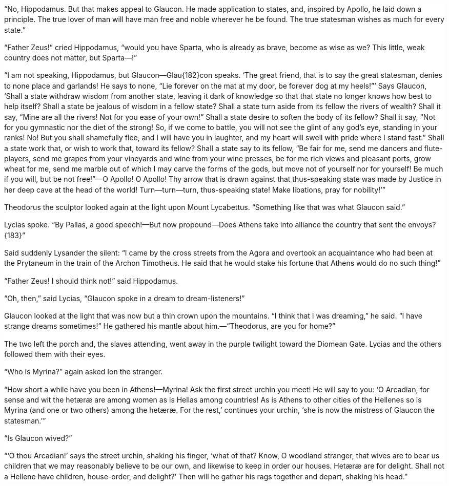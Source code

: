 “No, Hippodamus. But that makes appeal to Glaucon. He made application to states, and, inspired by Apollo, he laid down a principle. The true lover of man will have man free and noble wherever he be found. The true statesman wishes as much for every state.”

“Father Zeus!” cried Hippodamus, “would you have Sparta, who is already as brave, become as wise as we? This little, weak country does not matter, but Sparta—!”

“I am not speaking, Hippodamus, but Glaucon—Glau{182}con speaks. ‘The great friend, that is to say the great statesman, denies to none place and garlands! He says to none, “Lie forever on the mat at my door, be forever dog at my heels!”’ Says Glaucon, ‘Shall a state withdraw wisdom from another state, leaving it dark of knowledge so that that state no longer knows how best to help itself? Shall a state be jealous of wisdom in a fellow state? Shall a state turn aside from its fellow the rivers of wealth? Shall it say, “Mine are all the rivers! Not for you ease of your own!” Shall a state desire to soften the body of its fellow? Shall it say, “Not for you gymnastic nor the diet of the strong! So, if we come to battle, you will not see the glint of any god’s eye, standing in your ranks! No! But you shall shamefully flee, and I will have you in laughter, and my heart will swell with pride where I stand fast.” Shall a state work that, or wish to work that, toward its fellow? Shall a state say to its fellow, “Be fair for me, send me dancers and flute-players, send me grapes from your vineyards and wine from your wine presses, be for me rich views and pleasant ports, grow wheat for me, send me marble out of which I may carve the forms of the gods, but move not of yourself nor for yourself! Be much if you will, but be not free!”—O Apollo! O Apollo! Thy arrow that is drawn against that thus-speaking state was made by Justice in her deep cave at the head of the world! Turn—turn—turn, thus-speaking state! Make libations, pray for nobility!’”

Theodorus the sculptor looked again at the light upon Mount Lycabettus. “Something like that was what Glaucon said.”

Lycias spoke. “By Pallas, a good speech!—But now propound—Does Athens take into alliance the country that sent the envoys?{183}”

Said suddenly Lysander the silent: “I came by the cross streets from the Agora and overtook an acquaintance who had been at the Prytaneum in the train of the Archon Timotheus. He said that he would stake his fortune that Athens would do no such thing!”

“Father Zeus! I should think not!” said Hippodamus.

“Oh, then,” said Lycias, “Glaucon spoke in a dream to dream-listeners!”

Glaucon looked at the light that was now but a thin crown upon the mountains. “I think that I was dreaming,” he said. “I have strange dreams sometimes!” He gathered his mantle about him.—“Theodorus, are you for home?”

The two left the porch and, the slaves attending, went away in the purple twilight toward the Diomean Gate. Lycias and the others followed them with their eyes.

“Who is Myrina?” again asked Ion the stranger.

“How short a while have you been in Athens!—Myrina! Ask the first street urchin you meet! He will say to you: ‘O Arcadian, for sense and wit the hetæræ are among women as is Hellas among countries! As is Athens to other cities of the Hellenes so is Myrina (and one or two others) among the hetæræ. For the rest,’ continues your urchin, ‘she is now the mistress of Glaucon the statesman.’”

“Is Glaucon wived?”

“‘O thou Arcadian!’ says the street urchin, shaking his finger, ‘what of that? Know, O woodland stranger, that wives are to bear us children that we may reasonably believe to be our own, and likewise to keep in order our houses. Hetæræ are for delight. Shall not a Hellene have children, house-order, and delight?’ Then will he gather his rags together and depart, shaking his head.”
